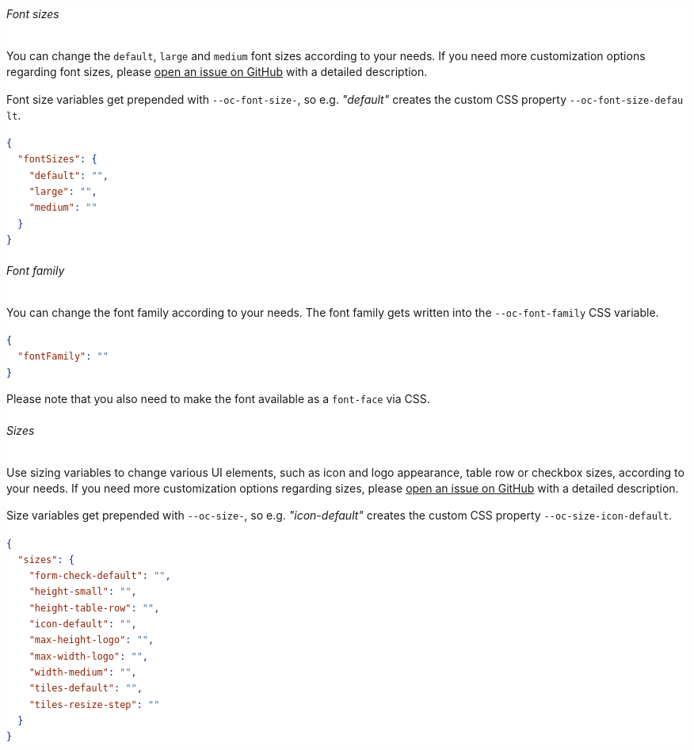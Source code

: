 ###### Font sizes

You can change the `default`, `large` and `medium` font sizes according to your needs. If you need more customization options regarding font sizes, please [open an issue on GitHub](https://github.com/opencloud-eu/web/issues/new) with a detailed description.

Font size variables get prepended with `--oc-font-size-`, so e.g. _"default"_ creates the custom CSS property `--oc-font-size-default`.

```json
{
  "fontSizes": {
    "default": "",
    "large": "",
    "medium": ""
  }
}
```

###### Font family

You can change the font family according to your needs. The font family gets written into the `--oc-font-family` CSS variable.

```json
{
  "fontFamily": ""
}
```

Please note that you also need to make the font available as a `font-face` via CSS.

###### Sizes

Use sizing variables to change various UI elements, such as icon and logo appearance, table row or checkbox sizes, according to your needs.
If you need more customization options regarding sizes, please [open an issue on GitHub](https://github.com/opencloud-eu/web/issues/new) with a detailed description.

Size variables get prepended with `--oc-size-`, so e.g. _"icon-default"_ creates the custom CSS property `--oc-size-icon-default`.

```json
{
  "sizes": {
    "form-check-default": "",
    "height-small": "",
    "height-table-row": "",
    "icon-default": "",
    "max-height-logo": "",
    "max-width-logo": "",
    "width-medium": "",
    "tiles-default": "",
    "tiles-resize-step": ""
  }
}
```
